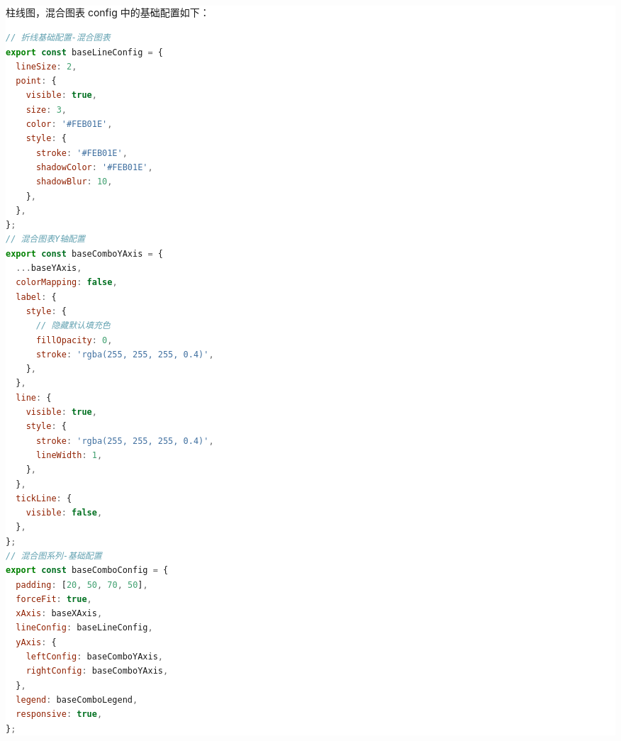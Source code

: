 柱线图，混合图表 config 中的基础配置如下：

```js
// 折线基础配置-混合图表
export const baseLineConfig = {
  lineSize: 2,
  point: {
    visible: true,
    size: 3,
    color: '#FEB01E',
    style: {
      stroke: '#FEB01E',
      shadowColor: '#FEB01E',
      shadowBlur: 10,
    },
  },
};
// 混合图表Y轴配置
export const baseComboYAxis = {
  ...baseYAxis,
  colorMapping: false,
  label: {
    style: {
      // 隐藏默认填充色
      fillOpacity: 0,
      stroke: 'rgba(255, 255, 255, 0.4)',
    },
  },
  line: {
    visible: true,
    style: {
      stroke: 'rgba(255, 255, 255, 0.4)',
      lineWidth: 1,
    },
  },
  tickLine: {
    visible: false,
  },
};
// 混合图系列-基础配置
export const baseComboConfig = {
  padding: [20, 50, 70, 50],
  forceFit: true,
  xAxis: baseXAxis,
  lineConfig: baseLineConfig,
  yAxis: {
    leftConfig: baseComboYAxis,
    rightConfig: baseComboYAxis,
  },
  legend: baseComboLegend,
  responsive: true,
};
```

